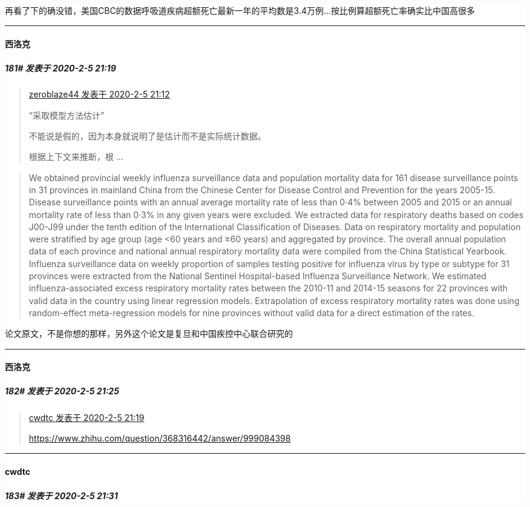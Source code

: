 再看了下的确没错，美国CBC的数据呼吸道疾病超额死亡最新一年的平均数是3.4万例...按比例算超额死亡率确实比中国高很多







*****

####  西洛克  
##### 181#       发表于 2020-2-5 21:19



<blockquote><a href="httphttps://bbs.saraba1st.com/2b/forum.php?mod=redirect&amp;goto=findpost&amp;pid=46336197&amp;ptid=1911986" target="_blank">zeroblaze44 发表于 2020-2-5 21:12</a>

“采取模型方法估计”

不能说是假的，因为本身就说明了是估计而不是实际统计数据。

根据上下文来推断，根 ...</blockquote><blockquote>We obtained provincial weekly influenza surveillance data and population mortality data for 161 disease surveillance points in 31 provinces in mainland China from the Chinese Center for Disease Control and Prevention for the years 2005-15. Disease surveillance points with an annual average mortality rate of less than 0·4% between 2005 and 2015 or an annual mortality rate of less than 0·3% in any given years were excluded. We extracted data for respiratory deaths based on codes J00-J99 under the tenth edition of the International Classification of Diseases. Data on respiratory mortality and population were stratified by age group (age &lt;60 years and ≥60 years) and aggregated by province. The overall annual population data of each province and national annual respiratory mortality data were compiled from the China Statistical Yearbook. Influenza surveillance data on weekly proportion of samples testing positive for influenza virus by type or subtype for 31 provinces were extracted from the National Sentinel Hospital-based Influenza Surveillance Network. We estimated influenza-associated excess respiratory mortality rates between the 2010-11 and 2014-15 seasons for 22 provinces with valid data in the country using linear regression models. Extrapolation of excess respiratory mortality rates was done using random-effect meta-regression models for nine provinces without valid data for a direct estimation of the rates.</blockquote>
论文原文，不是你想的那样，另外这个论文是复旦和中国疾控中心联合研究的







*****

####  西洛克  
##### 182#       发表于 2020-2-5 21:25



<blockquote><a href="httphttps://bbs.saraba1st.com/2b/forum.php?mod=redirect&amp;goto=findpost&amp;pid=46336261&amp;ptid=1911986" target="_blank">cwdtc 发表于 2020-2-5 21:19</a>

https://www.zhihu.com/question/368316442/answer/999084398</blockquote>


*****

####  cwdtc  
##### 183#       发表于 2020-2-5 21:31
